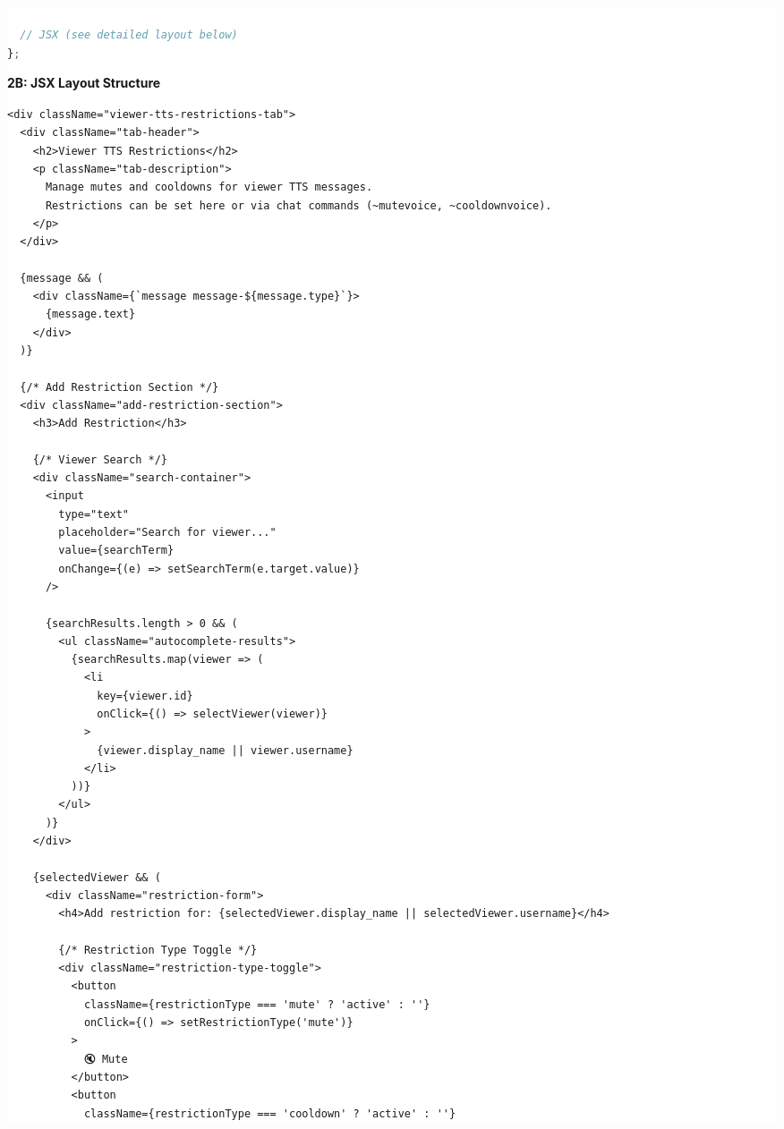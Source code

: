 ```typescript
  
  // JSX (see detailed layout below)
};
```

**2B: JSX Layout Structure**

```tsx
<div className="viewer-tts-restrictions-tab">
  <div className="tab-header">
    <h2>Viewer TTS Restrictions</h2>
    <p className="tab-description">
      Manage mutes and cooldowns for viewer TTS messages. 
      Restrictions can be set here or via chat commands (~mutevoice, ~cooldownvoice).
    </p>
  </div>

  {message && (
    <div className={`message message-${message.type}`}>
      {message.text}
    </div>
  )}

  {/* Add Restriction Section */}
  <div className="add-restriction-section">
    <h3>Add Restriction</h3>
    
    {/* Viewer Search */}
    <div className="search-container">
      <input
        type="text"
        placeholder="Search for viewer..."
        value={searchTerm}
        onChange={(e) => setSearchTerm(e.target.value)}
      />
      
      {searchResults.length > 0 && (
        <ul className="autocomplete-results">
          {searchResults.map(viewer => (
            <li 
              key={viewer.id}
              onClick={() => selectViewer(viewer)}
            >
              {viewer.display_name || viewer.username}
            </li>
          ))}
        </ul>
      )}
    </div>
    
    {selectedViewer && (
      <div className="restriction-form">
        <h4>Add restriction for: {selectedViewer.display_name || selectedViewer.username}</h4>
        
        {/* Restriction Type Toggle */}
        <div className="restriction-type-toggle">
          <button 
            className={restrictionType === 'mute' ? 'active' : ''}
            onClick={() => setRestrictionType('mute')}
          >
            🔇 Mute
          </button>
          <button 
            className={restrictionType === 'cooldown' ? 'active' : ''}
```